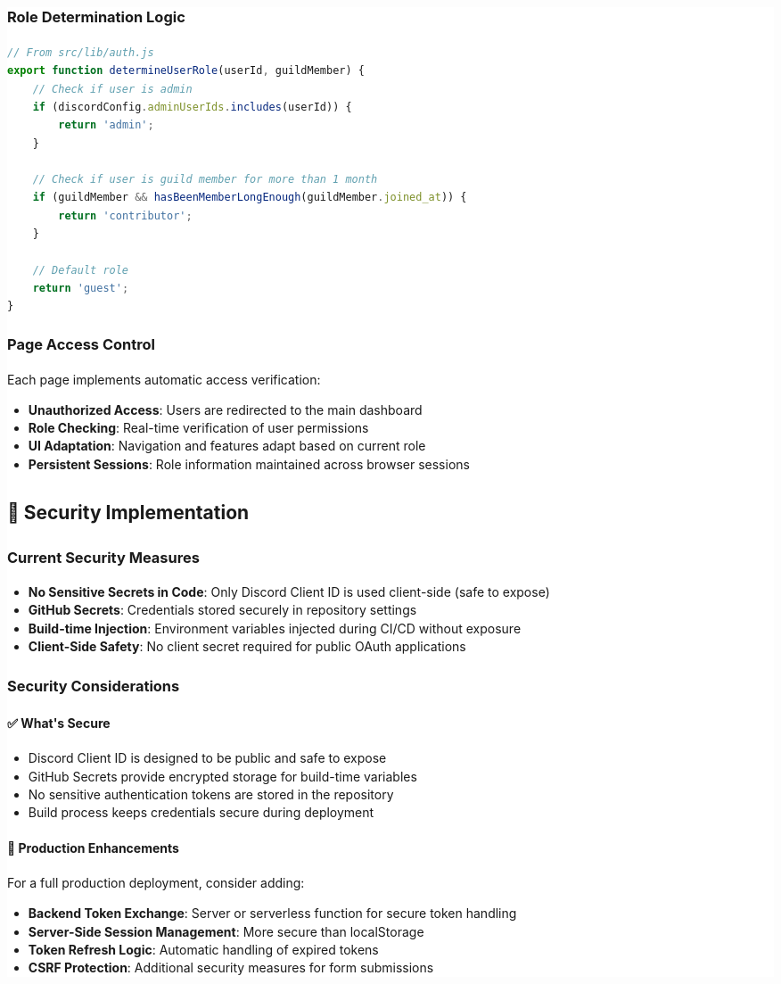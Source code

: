 ### Role Determination Logic

```javascript
// From src/lib/auth.js
export function determineUserRole(userId, guildMember) {
	// Check if user is admin
	if (discordConfig.adminUserIds.includes(userId)) {
		return 'admin';
	}

	// Check if user is guild member for more than 1 month
	if (guildMember && hasBeenMemberLongEnough(guildMember.joined_at)) {
		return 'contributor';
	}

	// Default role
	return 'guest';
}
```

### Page Access Control

Each page implements automatic access verification:

- **Unauthorized Access**: Users are redirected to the main dashboard
- **Role Checking**: Real-time verification of user permissions
- **UI Adaptation**: Navigation and features adapt based on current role
- **Persistent Sessions**: Role information maintained across browser sessions

## 🔐 Security Implementation

### Current Security Measures

- **No Sensitive Secrets in Code**: Only Discord Client ID is used client-side (safe to expose)
- **GitHub Secrets**: Credentials stored securely in repository settings
- **Build-time Injection**: Environment variables injected during CI/CD without exposure
- **Client-Side Safety**: No client secret required for public OAuth applications

### Security Considerations

#### ✅ What's Secure

- Discord Client ID is designed to be public and safe to expose
- GitHub Secrets provide encrypted storage for build-time variables
- No sensitive authentication tokens are stored in the repository
- Build process keeps credentials secure during deployment

#### 🔄 Production Enhancements

For a full production deployment, consider adding:

- **Backend Token Exchange**: Server or serverless function for secure token handling
- **Server-Side Session Management**: More secure than localStorage
- **Token Refresh Logic**: Automatic handling of expired tokens
- **CSRF Protection**: Additional security measures for form submissions
